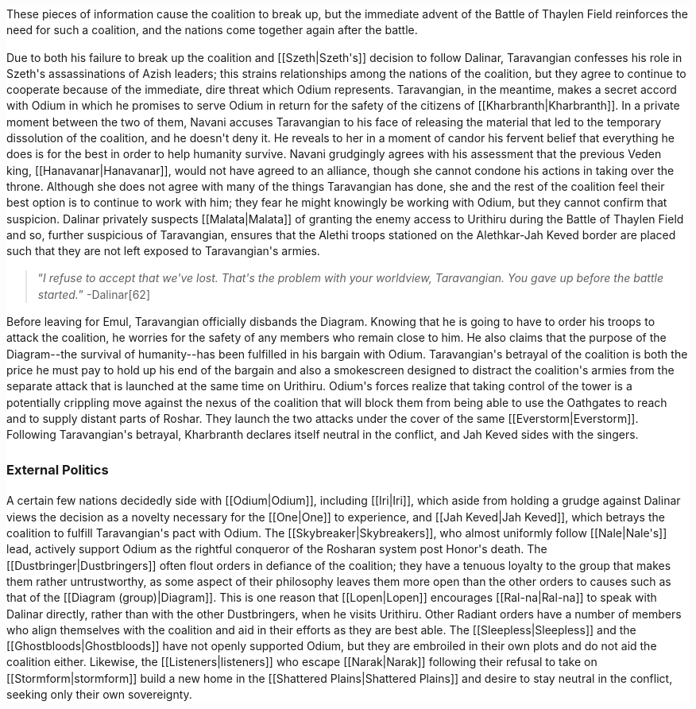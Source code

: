 These pieces of information cause the coalition to break up, but the immediate advent of the Battle of Thaylen Field reinforces the need for such a coalition, and the nations come together again after the battle.


Due to both his failure to break up the coalition and [[Szeth\|Szeth's]] decision to follow Dalinar, Taravangian confesses his role in Szeth's assassinations of Azish leaders; this strains relationships among the nations of the coalition, but they agree to continue to cooperate because of the immediate, dire threat which Odium represents. Taravangian, in the meantime, makes a secret accord with Odium in which he promises to serve Odium in return for the safety of the citizens of [[Kharbranth\|Kharbranth]].
In a private moment between the two of them, Navani accuses Taravangian to his face of releasing the material that led to the temporary dissolution of the coalition, and he doesn't deny it. He reveals to her in a moment of candor his fervent belief that everything he does is for the best in order to help humanity survive. Navani grudgingly agrees with his assessment that the previous Veden king, [[Hanavanar\|Hanavanar]], would not have agreed to an alliance, though she cannot condone his actions in taking over the throne. Although she does not agree with many of the things Taravangian has done, she and the rest of the coalition feel their best option is to continue to work with him; they fear he might knowingly be working with Odium, but they cannot confirm that suspicion. Dalinar privately suspects [[Malata\|Malata]] of granting the enemy access to Urithiru during the Battle of Thaylen Field and so, further suspicious of Taravangian, ensures that the Alethi troops stationed on the Alethkar-Jah Keved border are placed such that they are not left exposed to Taravangian's armies.

>“*I refuse to accept that we've lost. That's the problem with your worldview, Taravangian. You gave up before the battle started.*”
\-Dalinar[62]

Before leaving for Emul, Taravangian officially disbands the Diagram. Knowing that he is going to have to order his troops to attack the coalition, he worries for the safety of any members who remain close to him. He also claims that the purpose of the Diagram--the survival of humanity--has been fulfilled in his bargain with Odium. Taravangian's betrayal of the coalition is both the price he must pay to hold up his end of the bargain and also a smokescreen designed to distract the coalition's armies from the separate attack that is launched at the same time on Urithiru. Odium's forces realize that taking control of the tower is a potentially crippling move against the nexus of the coalition that will block them from being able to use the Oathgates to reach and to supply distant parts of Roshar. They launch the two attacks under the cover of the same [[Everstorm\|Everstorm]].
Following Taravangian's betrayal, Kharbranth declares itself neutral in the conflict, and Jah Keved sides with the singers.

### External Politics
A certain few nations decidedly side with [[Odium\|Odium]], including [[Iri\|Iri]], which aside from holding a grudge against Dalinar views the decision as a novelty necessary for the [[One\|One]] to experience, and [[Jah Keved\|Jah Keved]], which betrays the coalition to fulfill Taravangian's pact with Odium. The [[Skybreaker\|Skybreakers]], who almost uniformly follow [[Nale\|Nale's]] lead, actively support Odium as the rightful conqueror of the Rosharan system post Honor's death. The [[Dustbringer\|Dustbringers]] often flout orders in defiance of the coalition; they have a tenuous loyalty to the group that makes them rather untrustworthy, as some aspect of their philosophy leaves them more open than the other orders to causes such as that of the [[Diagram (group)\|Diagram]]. This is one reason that [[Lopen\|Lopen]] encourages [[Ral-na\|Ral-na]] to speak with Dalinar directly, rather than with the other Dustbringers, when he visits Urithiru. Other Radiant orders have a number of members who align themselves with the coalition and aid in their efforts as they are best able.
The [[Sleepless\|Sleepless]] and the [[Ghostbloods\|Ghostbloods]] have not openly supported Odium, but they are embroiled in their own plots and do not aid the coalition either. Likewise, the [[Listeners\|listeners]] who escape [[Narak\|Narak]] following their refusal to take on [[Stormform\|stormform]] build a new home in the [[Shattered Plains\|Shattered Plains]] and desire to stay neutral in the conflict, seeking only their own sovereignty.
